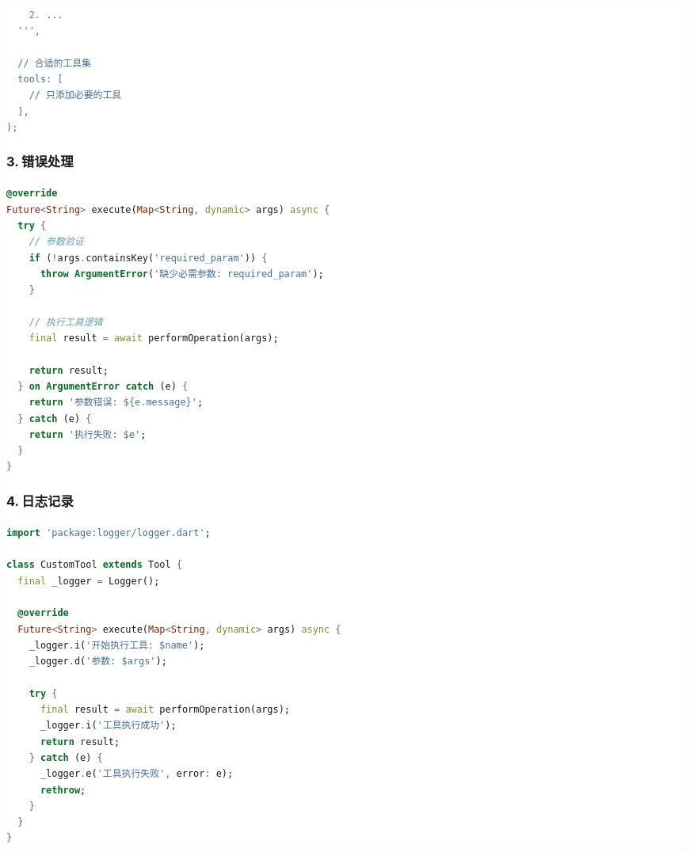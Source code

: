 ```dart
    2. ...
  ''',
  
  // 合适的工具集
  tools: [
    // 只添加必要的工具
  ],
);
```

### 3. 错误处理

```dart
@override
Future<String> execute(Map<String, dynamic> args) async {
  try {
    // 参数验证
    if (!args.containsKey('required_param')) {
      throw ArgumentError('缺少必需参数: required_param');
    }
    
    // 执行工具逻辑
    final result = await performOperation(args);
    
    return result;
  } on ArgumentError catch (e) {
    return '参数错误: ${e.message}';
  } catch (e) {
    return '执行失败: $e';
  }
}
```

### 4. 日志记录

```dart
import 'package:logger/logger.dart';

class CustomTool extends Tool {
  final _logger = Logger();

  @override
  Future<String> execute(Map<String, dynamic> args) async {
    _logger.i('开始执行工具: $name');
    _logger.d('参数: $args');
    
    try {
      final result = await performOperation(args);
      _logger.i('工具执行成功');
      return result;
    } catch (e) {
      _logger.e('工具执行失败', error: e);
      rethrow;
    }
  }
}
```

